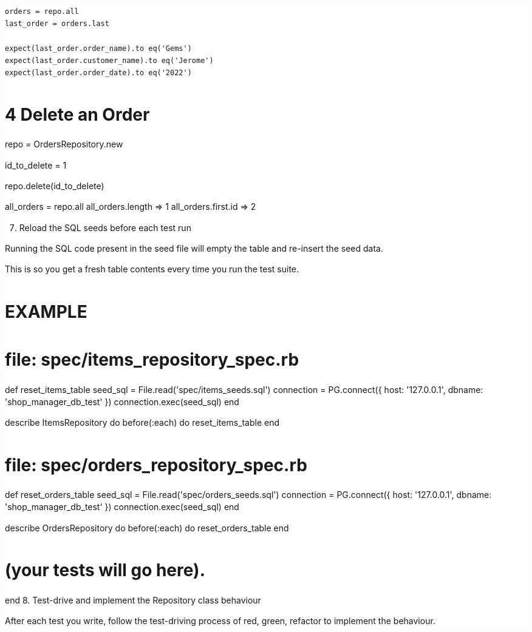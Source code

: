     orders = repo.all
    last_order = orders.last

    expect(last_order.order_name).to eq('Gems')
    expect(last_order.customer_name).to eq('Jerome')
    expect(last_order.order_date).to eq('2022')

# 4 Delete an Order

repo = OrdersRepository.new

id_to_delete = 1

repo.delete(id_to_delete)

all_orders = repo.all
all_orders.length => 1
all_orders.first.id => 2




7. Reload the SQL seeds before each test run

Running the SQL code present in the seed file will empty the table and re-insert the seed data.

This is so you get a fresh table contents every time you run the test suite.

# EXAMPLE

# file: spec/items_repository_spec.rb

def reset_items_table
  seed_sql = File.read('spec/items_seeds.sql')
  connection = PG.connect({ host: '127.0.0.1', dbname: 'shop_manager_db_test' })
  connection.exec(seed_sql)
end

describe ItemsRepository do
  before(:each) do 
    reset_items_table
  end

  # file: spec/orders_repository_spec.rb

def reset_orders_table
  seed_sql = File.read('spec/orders_seeds.sql')
  connection = PG.connect({ host: '127.0.0.1', dbname: 'shop_manager_db_test' })
  connection.exec(seed_sql)
end

describe OrdersRepository do
  before(:each) do 
    reset_orders_table
  end

  # (your tests will go here).
end
8. Test-drive and implement the Repository class behaviour

After each test you write, follow the test-driving process of red, green, refactor to implement the behaviour.
